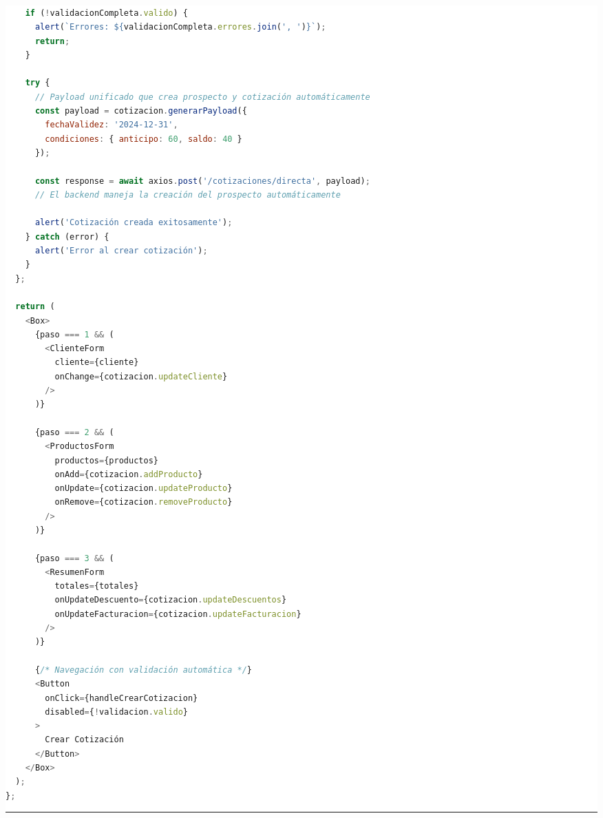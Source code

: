 ```javascript
    if (!validacionCompleta.valido) {
      alert(`Errores: ${validacionCompleta.errores.join(', ')}`);
      return;
    }

    try {
      // Payload unificado que crea prospecto y cotización automáticamente
      const payload = cotizacion.generarPayload({
        fechaValidez: '2024-12-31',
        condiciones: { anticipo: 60, saldo: 40 }
      });
      
      const response = await axios.post('/cotizaciones/directa', payload);
      // El backend maneja la creación del prospecto automáticamente
      
      alert('Cotización creada exitosamente');
    } catch (error) {
      alert('Error al crear cotización');
    }
  };

  return (
    <Box>
      {paso === 1 && (
        <ClienteForm 
          cliente={cliente}
          onChange={cotizacion.updateCliente}
        />
      )}
      
      {paso === 2 && (
        <ProductosForm
          productos={productos}
          onAdd={cotizacion.addProducto}
          onUpdate={cotizacion.updateProducto}
          onRemove={cotizacion.removeProducto}
        />
      )}
      
      {paso === 3 && (
        <ResumenForm
          totales={totales}
          onUpdateDescuento={cotizacion.updateDescuentos}
          onUpdateFacturacion={cotizacion.updateFacturacion}
        />
      )}
      
      {/* Navegación con validación automática */}
      <Button 
        onClick={handleCrearCotizacion}
        disabled={!validacion.valido}
      >
        Crear Cotización
      </Button>
    </Box>
  );
};
```

---